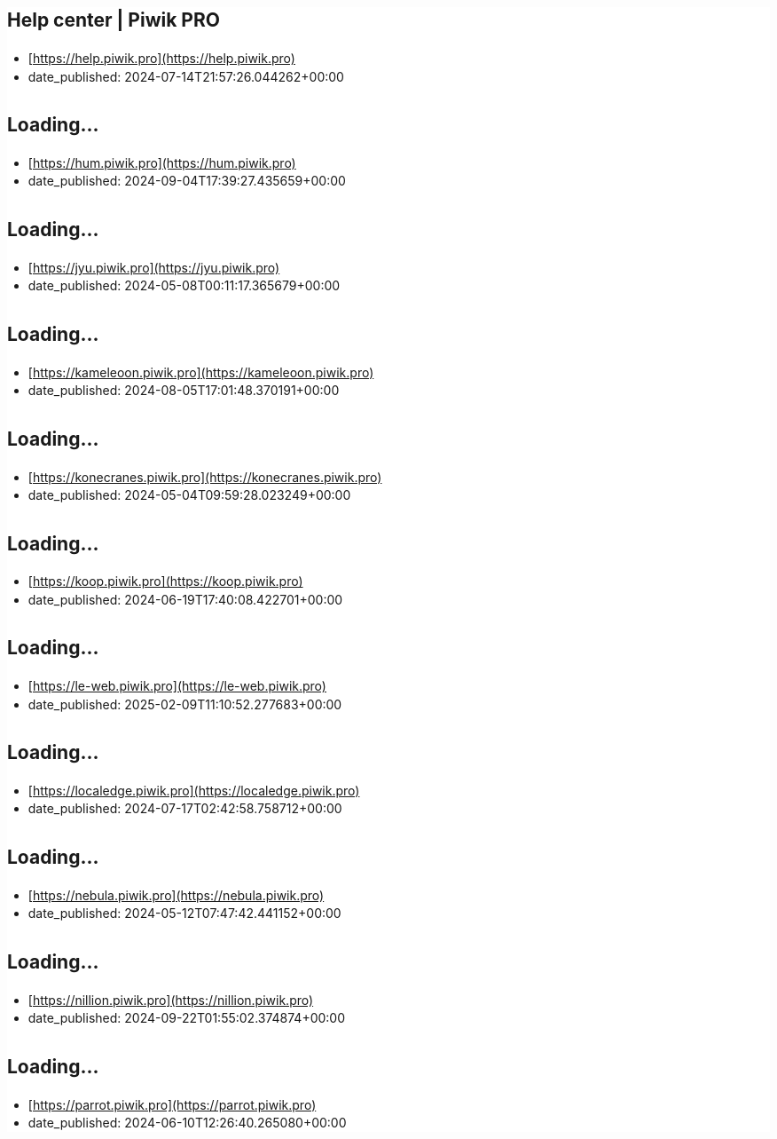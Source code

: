  ## Help center | Piwik PRO
 - [https://help.piwik.pro](https://help.piwik.pro)
 - date_published: 2024-07-14T21:57:26.044262+00:00

 ## Loading...
 - [https://hum.piwik.pro](https://hum.piwik.pro)
 - date_published: 2024-09-04T17:39:27.435659+00:00

 ## Loading...
 - [https://jyu.piwik.pro](https://jyu.piwik.pro)
 - date_published: 2024-05-08T00:11:17.365679+00:00

 ## Loading...
 - [https://kameleoon.piwik.pro](https://kameleoon.piwik.pro)
 - date_published: 2024-08-05T17:01:48.370191+00:00

 ## Loading...
 - [https://konecranes.piwik.pro](https://konecranes.piwik.pro)
 - date_published: 2024-05-04T09:59:28.023249+00:00

 ## Loading...
 - [https://koop.piwik.pro](https://koop.piwik.pro)
 - date_published: 2024-06-19T17:40:08.422701+00:00

 ## Loading...
 - [https://le-web.piwik.pro](https://le-web.piwik.pro)
 - date_published: 2025-02-09T11:10:52.277683+00:00

 ## Loading...
 - [https://localedge.piwik.pro](https://localedge.piwik.pro)
 - date_published: 2024-07-17T02:42:58.758712+00:00

 ## Loading...
 - [https://nebula.piwik.pro](https://nebula.piwik.pro)
 - date_published: 2024-05-12T07:47:42.441152+00:00

 ## Loading...
 - [https://nillion.piwik.pro](https://nillion.piwik.pro)
 - date_published: 2024-09-22T01:55:02.374874+00:00

 ## Loading...
 - [https://parrot.piwik.pro](https://parrot.piwik.pro)
 - date_published: 2024-06-10T12:26:40.265080+00:00
